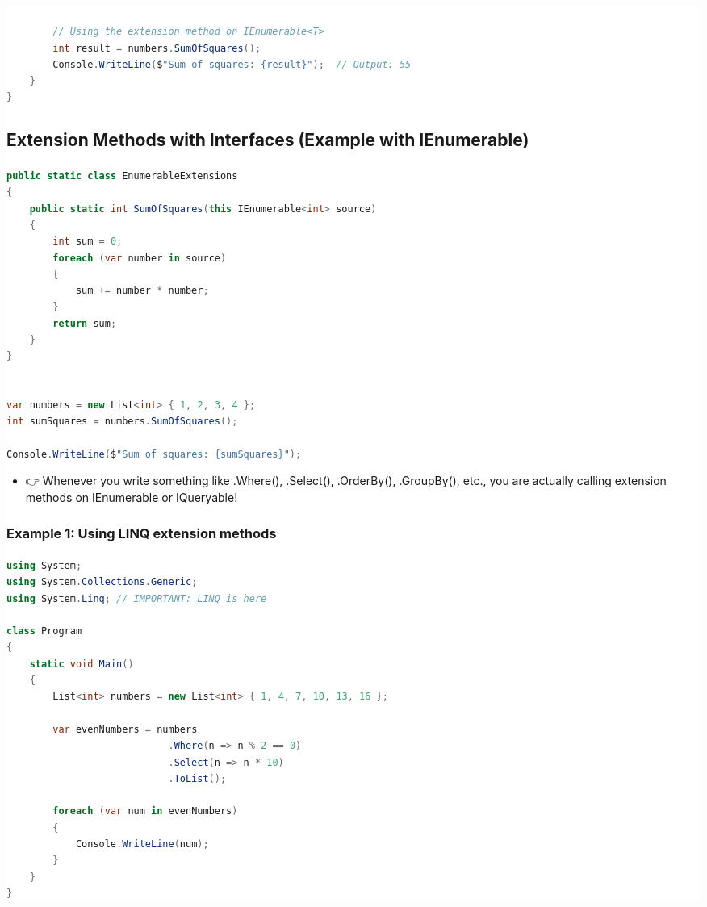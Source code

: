 ```csharp
        
        // Using the extension method on IEnumerable<T>
        int result = numbers.SumOfSquares();
        Console.WriteLine($"Sum of squares: {result}");  // Output: 55
    }
}

```

## Extension Methods with Interfaces (Example with IEnumerable<T>)

```csharp
public static class EnumerableExtensions
{
    public static int SumOfSquares(this IEnumerable<int> source)
    {
        int sum = 0;
        foreach (var number in source)
        {
            sum += number * number;
        }
        return sum;
    }
}


var numbers = new List<int> { 1, 2, 3, 4 };
int sumSquares = numbers.SumOfSquares();

Console.WriteLine($"Sum of squares: {sumSquares}");

```

- 👉 Whenever you write something like .Where(), .Select(), .OrderBy(), .GroupBy(), etc.,
you are actually calling extension methods on IEnumerable<T> or IQueryable<T>!

### Example 1: Using LINQ extension methods

```csharp
using System;
using System.Collections.Generic;
using System.Linq; // IMPORTANT: LINQ is here

class Program
{
    static void Main()
    {
        List<int> numbers = new List<int> { 1, 4, 7, 10, 13, 16 };

        var evenNumbers = numbers
                            .Where(n => n % 2 == 0)
                            .Select(n => n * 10)
                            .ToList();

        foreach (var num in evenNumbers)
        {
            Console.WriteLine(num);
        }
    }
}

```
